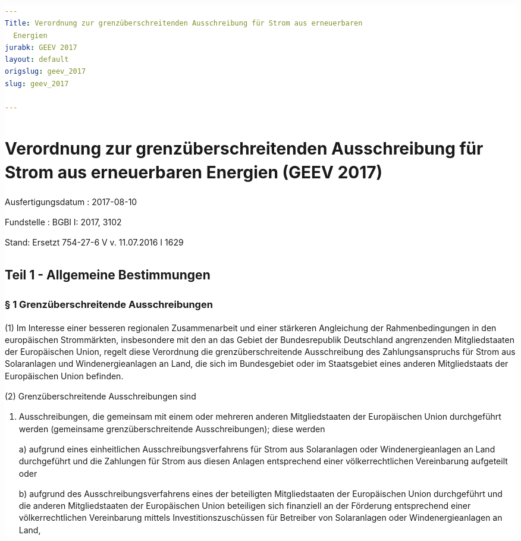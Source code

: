 ```yaml
---
Title: Verordnung zur grenzüberschreitenden Ausschreibung für Strom aus erneuerbaren
  Energien
jurabk: GEEV 2017
layout: default
origslug: geev_2017
slug: geev_2017

---
```


# Verordnung zur grenzüberschreitenden Ausschreibung für Strom aus erneuerbaren Energien (GEEV 2017)

Ausfertigungsdatum
:   2017-08-10

Fundstelle
:   BGBl I: 2017, 3102

Stand: Ersetzt 754-27-6 V v. 11.07.2016 I 1629

## Teil 1 - Allgemeine Bestimmungen


### § 1 Grenzüberschreitende Ausschreibungen

(1) Im Interesse einer besseren regionalen Zusammenarbeit und einer
stärkeren Angleichung der Rahmenbedingungen in den europäischen
Strommärkten, insbesondere mit den an das Gebiet der Bundesrepublik
Deutschland angrenzenden Mitgliedstaaten der Europäischen Union,
regelt diese Verordnung die grenzüberschreitende Ausschreibung des
Zahlungsanspruchs für Strom aus Solaranlagen und Windenergieanlagen an
Land, die sich im Bundesgebiet oder im Staatsgebiet eines anderen
Mitgliedstaats der Europäischen Union befinden.

(2) Grenzüberschreitende Ausschreibungen sind

1.  Ausschreibungen, die gemeinsam mit einem oder mehreren anderen
    Mitgliedstaaten der Europäischen Union durchgeführt werden (gemeinsame
    grenzüberschreitende Ausschreibungen); diese werden

    a)  aufgrund eines einheitlichen Ausschreibungsverfahrens für Strom aus
        Solaranlagen oder Windenergieanlagen an Land durchgeführt und die
        Zahlungen für Strom aus diesen Anlagen entsprechend einer
        völkerrechtlichen Vereinbarung aufgeteilt oder


    b)  aufgrund des Ausschreibungsverfahrens eines der beteiligten
        Mitgliedstaaten der Europäischen Union durchgeführt und die anderen
        Mitgliedstaaten der Europäischen Union beteiligen sich finanziell an
        der Förderung entsprechend einer völkerrechtlichen Vereinbarung
        mittels Investitionszuschüssen für Betreiber von Solaranlagen oder
        Windenergieanlagen an Land,
